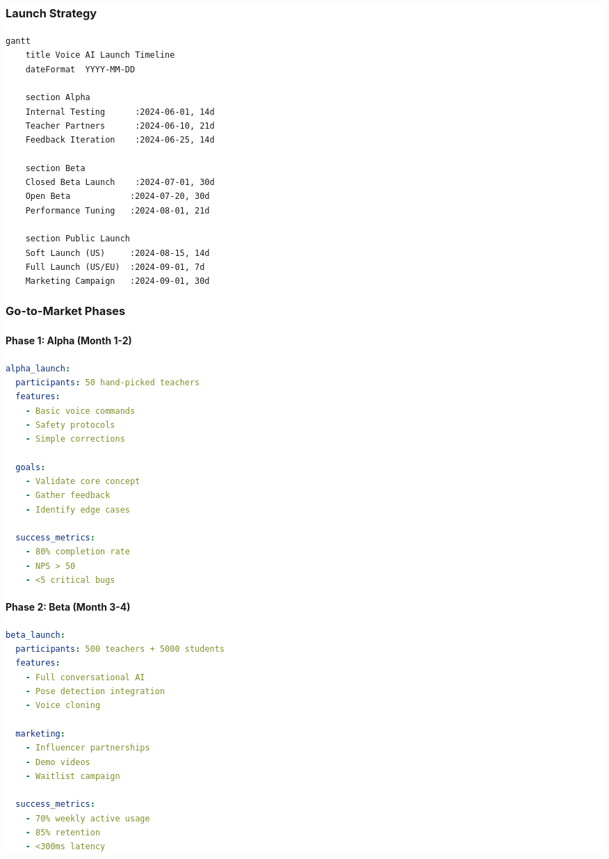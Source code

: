 ### Launch Strategy

```mermaid
gantt
    title Voice AI Launch Timeline
    dateFormat  YYYY-MM-DD
    
    section Alpha
    Internal Testing      :2024-06-01, 14d
    Teacher Partners      :2024-06-10, 21d
    Feedback Iteration    :2024-06-25, 14d
    
    section Beta
    Closed Beta Launch    :2024-07-01, 30d
    Open Beta            :2024-07-20, 30d
    Performance Tuning   :2024-08-01, 21d
    
    section Public Launch
    Soft Launch (US)     :2024-08-15, 14d
    Full Launch (US/EU)  :2024-09-01, 7d
    Marketing Campaign   :2024-09-01, 30d
```

### Go-to-Market Phases

#### Phase 1: Alpha (Month 1-2)
```yaml
alpha_launch:
  participants: 50 hand-picked teachers
  features:
    - Basic voice commands
    - Safety protocols
    - Simple corrections
  
  goals:
    - Validate core concept
    - Gather feedback
    - Identify edge cases
  
  success_metrics:
    - 80% completion rate
    - NPS > 50
    - <5 critical bugs
```

#### Phase 2: Beta (Month 3-4)
```yaml
beta_launch:
  participants: 500 teachers + 5000 students
  features:
    - Full conversational AI
    - Pose detection integration
    - Voice cloning
  
  marketing:
    - Influencer partnerships
    - Demo videos
    - Waitlist campaign
  
  success_metrics:
    - 70% weekly active usage
    - 85% retention
    - <300ms latency
```
